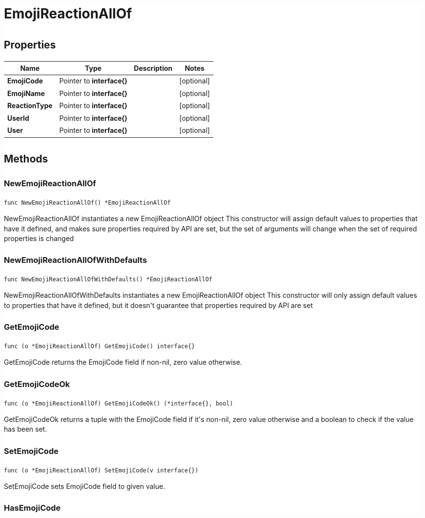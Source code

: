 # EmojiReactionAllOf

## Properties

Name | Type | Description | Notes
------------ | ------------- | ------------- | -------------
**EmojiCode** | Pointer to **interface{}** |  | [optional] 
**EmojiName** | Pointer to **interface{}** |  | [optional] 
**ReactionType** | Pointer to **interface{}** |  | [optional] 
**UserId** | Pointer to **interface{}** |  | [optional] 
**User** | Pointer to **interface{}** |  | [optional] 

## Methods

### NewEmojiReactionAllOf

`func NewEmojiReactionAllOf() *EmojiReactionAllOf`

NewEmojiReactionAllOf instantiates a new EmojiReactionAllOf object
This constructor will assign default values to properties that have it defined,
and makes sure properties required by API are set, but the set of arguments
will change when the set of required properties is changed

### NewEmojiReactionAllOfWithDefaults

`func NewEmojiReactionAllOfWithDefaults() *EmojiReactionAllOf`

NewEmojiReactionAllOfWithDefaults instantiates a new EmojiReactionAllOf object
This constructor will only assign default values to properties that have it defined,
but it doesn't guarantee that properties required by API are set

### GetEmojiCode

`func (o *EmojiReactionAllOf) GetEmojiCode() interface{}`

GetEmojiCode returns the EmojiCode field if non-nil, zero value otherwise.

### GetEmojiCodeOk

`func (o *EmojiReactionAllOf) GetEmojiCodeOk() (*interface{}, bool)`

GetEmojiCodeOk returns a tuple with the EmojiCode field if it's non-nil, zero value otherwise
and a boolean to check if the value has been set.

### SetEmojiCode

`func (o *EmojiReactionAllOf) SetEmojiCode(v interface{})`

SetEmojiCode sets EmojiCode field to given value.

### HasEmojiCode
